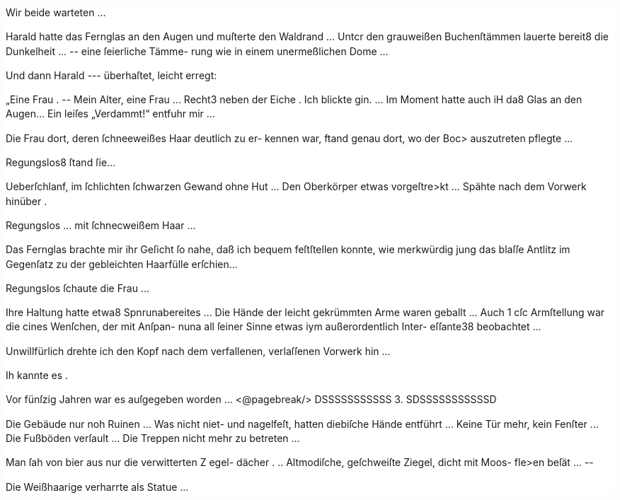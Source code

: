 Wir beide warteten ...

Harald hatte das Fernglas an den Augen und muſterte
den Waldrand ... Untcr den grauweißen Buchenſtämmen
lauerte bereit8 die Dunkelheit ... -- eine ſeierliche Tämme-
rung wie in einem unermeßlichen Dome ...

Und dann Harald --- überhaſtet, leicht erregt:

„Eine Frau . -- Mein Alter, eine Frau ... Recht3
neben der Eiche .
Ich blickte gin. ...
Im Moment hatte auch iH da8 Glas an den Augen...
Ein leiſes „Verdammt!“ entfuhr mir ...

Die Frau dort, deren ſchneeweißes Haar deutlich zu er-
kennen war, ftand genau dort, wo der Boc> auszutreten
pflegte ...

Regungslos8 ſtand ſie...

Ueberſchlanf, im ſchlichten ſchwarzen Gewand ohne
Hut ... Den Oberkörper etwas vorgeſtre>kt ... Spähte nach
dem Vorwerk hinüber .

Regungslos ... mit ſchnecweißem Haar ...

Das Fernglas brachte mir ihr Geſicht ſo nahe, daß ich
bequem feſtſtellen konnte, wie merkwürdig jung das blaſſe
Antlitz im Gegenſatz zu der gebleichten Haarfülle erſchien...

Regungslos ſchaute die Frau ...

Ihre Haltung hatte etwa8 Spnrunabereites ... Die
Hände der leicht gekrümmten Arme waren geballt ... Auch
1 cſc Armſtellung war die cines Wenſchen, der mit Anſpan-
nuna all ſeiner Sinne etwas iym außerordentlich Inter-
eſſante38 beobachtet ...

Unwillfürlich drehte ich den Kopf nach dem verfallenen,
verlaſſenen Vorwerk hin ...

Ih kannte es .

Vor fünſzig Jahren war es auſgegeben worden ...
<@pagebreak/>
DSSSSSSSSSSS 3. SDSSSSSSSSSSSD

Die Gebäude nur noh Ruinen ... Was nicht niet- und
nagelfeſt, hatten diebiſche Hände entführt ... Keine Tür
mehr, kein Fenſter ... Die Fußböden verſault ... Die
Treppen nicht mehr zu betreten ...

Man ſah von bier aus nur die verwitterten Z egel-
dächer . .. Altmodiſche, geſchweiſte Ziegel, dicht mit Moos-
fle>en beſät ... --

Die Weißhaarige verharrte als Statue ...
